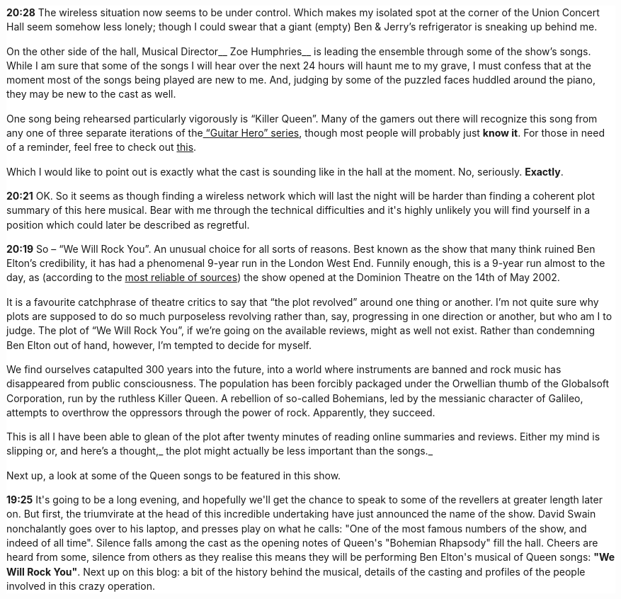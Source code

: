 __20:28__ The wireless situation now seems to be under control. Which makes my isolated spot at the corner of the Union Concert Hall seem somehow less lonely; though I could swear that a giant (empty) Ben & Jerry’s refrigerator is sneaking up behind me.

On the other side of the hall, Musical Director__ Zoe Humphries__ is leading the ensemble through some of the show’s songs. While I am sure that some of the songs I will hear over the next 24 hours will haunt me to my grave, I must confess that at the moment most of the songs being played are new to me. And, judging by some of the puzzled faces huddled around the piano, they may be new to the cast as well.

One song being rehearsed particularly vigorously is “Killer Queen”. Many of the gamers out there will recognize this song from any one of three separate iterations of the[ “Guitar Hero” series](http://xkcd.com/132/), though most people will probably just __know it__. For those in need of a reminder, feel free to check out [this](http://www.youtube.com/watch?v=BAf2S6ij2gk).

Which I would like to point out is exactly what the cast is sounding like in the hall at the moment. No, seriously. __Exactly__.

__20:21__ OK. So it seems as though finding a wireless network which will last the night will be harder than finding a coherent plot summary of this here musical. Bear with me through the technical difficulties and it's highly unlikely you will find yourself in a position which could later be described as regretful.

__20:19__ So – “We Will Rock You”. An unusual choice for all sorts of reasons. Best known as the show that many think ruined Ben Elton’s credibility, it has had a phenomenal 9-year run in the London West End. Funnily enough, this is a 9-year run almost to the day, as (according to the [most reliable of sources](http://en.wikipedia.org/wiki/We_Will_Rock_You_(musical))) the show opened at the Dominion Theatre on the 14th of May 2002.

It is a favourite catchphrase of theatre critics to say that “the plot revolved” around one thing or another. I’m not quite sure why plots are supposed to do so much purposeless revolving rather than, say, progressing in one direction or another, but who am I to judge. The plot of “We Will Rock You”, if we’re going on the available reviews, might as well not exist. Rather than condemning Ben Elton out of hand, however, I’m tempted to decide for myself.

We find ourselves catapulted 300 years into the future, into a world where instruments are banned and rock music has disappeared from public consciousness. The population has been forcibly packaged under the Orwellian thumb of the Globalsoft Corporation, run by the ruthless Killer Queen. A rebellion of so-called Bohemians, led by the messianic character of Galileo, attempts to overthrow the oppressors through the power of rock. Apparently, they succeed.

This is all I have been able to glean of the plot after twenty minutes of reading online summaries and reviews. Either my mind is slipping or, and here’s a thought,_ the plot might actually be less important than the songs._

Next up, a look at some of the Queen songs to be featured in this show.

__19:25__ It's going to be a long evening, and hopefully we'll get the chance to speak to some of the revellers at greater length later on. But first, the triumvirate at the head of this incredible undertaking have just announced the name of the show. David Swain nonchalantly goes over to his laptop, and presses play on what he calls: "One of the most famous numbers of the show, and indeed of all time". Silence falls among the cast as the opening notes of Queen's "Bohemian Rhapsody" fill the hall. Cheers are heard from some, silence from others as they realise this means they will be performing Ben Elton's musical of Queen songs: __"We Will Rock You"__. Next up on this blog: a bit of the history behind the musical, details of the casting and profiles of the people involved in this crazy operation.
